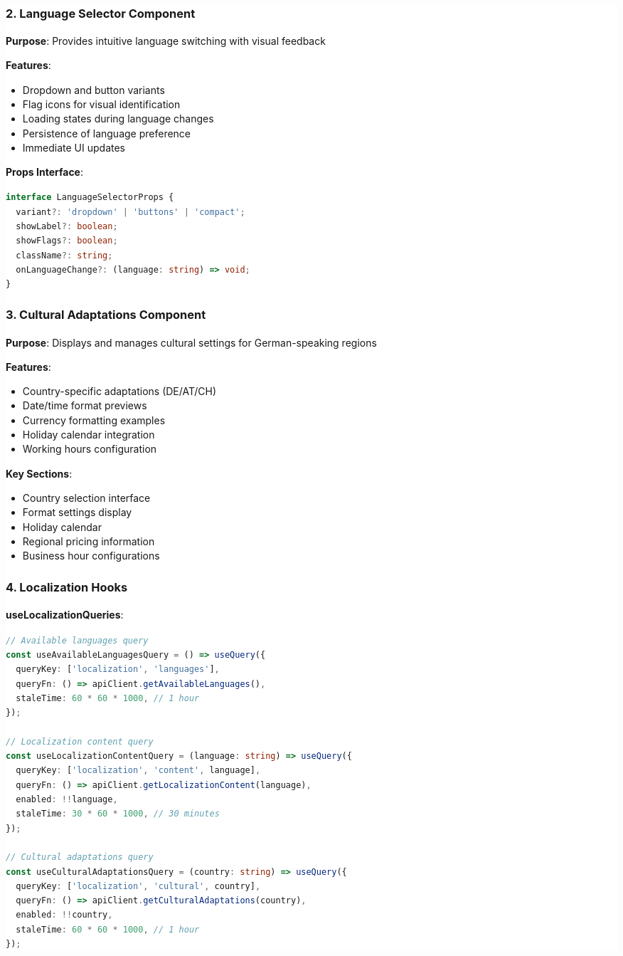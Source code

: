 ### 2. Language Selector Component

**Purpose**: Provides intuitive language switching with visual feedback

**Features**:
- Dropdown and button variants
- Flag icons for visual identification
- Loading states during language changes
- Persistence of language preference
- Immediate UI updates

**Props Interface**:
```typescript
interface LanguageSelectorProps {
  variant?: 'dropdown' | 'buttons' | 'compact';
  showLabel?: boolean;
  showFlags?: boolean;
  className?: string;
  onLanguageChange?: (language: string) => void;
}
```

### 3. Cultural Adaptations Component

**Purpose**: Displays and manages cultural settings for German-speaking regions

**Features**:
- Country-specific adaptations (DE/AT/CH)
- Date/time format previews
- Currency formatting examples
- Holiday calendar integration
- Working hours configuration

**Key Sections**:
- Country selection interface
- Format settings display
- Holiday calendar
- Regional pricing information
- Business hour configurations

### 4. Localization Hooks

**useLocalizationQueries**:
```typescript
// Available languages query
const useAvailableLanguagesQuery = () => useQuery({
  queryKey: ['localization', 'languages'],
  queryFn: () => apiClient.getAvailableLanguages(),
  staleTime: 60 * 60 * 1000, // 1 hour
});

// Localization content query
const useLocalizationContentQuery = (language: string) => useQuery({
  queryKey: ['localization', 'content', language],
  queryFn: () => apiClient.getLocalizationContent(language),
  enabled: !!language,
  staleTime: 30 * 60 * 1000, // 30 minutes
});

// Cultural adaptations query
const useCulturalAdaptationsQuery = (country: string) => useQuery({
  queryKey: ['localization', 'cultural', country],
  queryFn: () => apiClient.getCulturalAdaptations(country),
  enabled: !!country,
  staleTime: 60 * 60 * 1000, // 1 hour
});
```